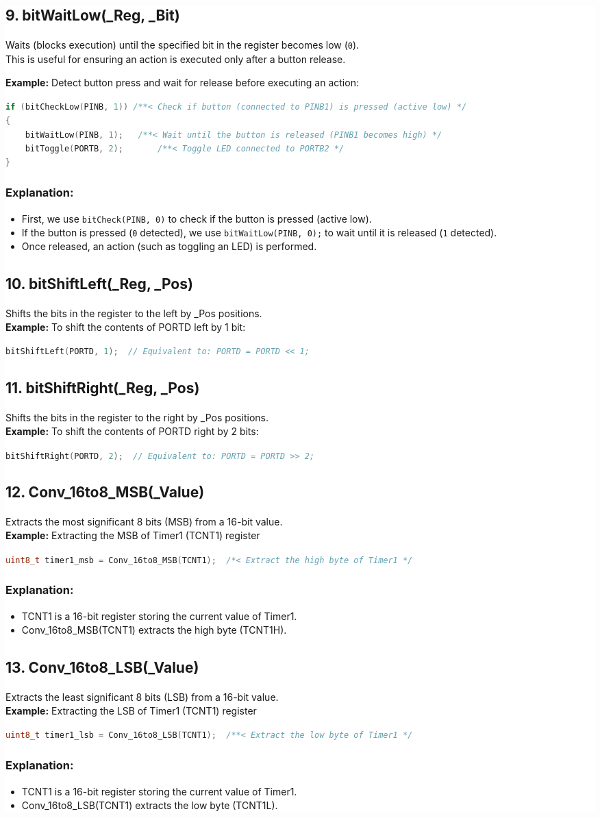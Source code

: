 ## 9. bitWaitLow(_Reg, _Bit)
Waits (blocks execution) until the specified bit in the register becomes low (`0`).  
This is useful for ensuring an action is executed only after a button release.

**Example:** Detect button press and wait for release before executing an action:
```c
if (bitCheckLow(PINB, 1)) /**< Check if button (connected to PINB1) is pressed (active low) */
{  
    bitWaitLow(PINB, 1);   /**< Wait until the button is released (PINB1 becomes high) */
    bitToggle(PORTB, 2);       /**< Toggle LED connected to PORTB2 */
}
```

### Explanation:
- First, we use `bitCheck(PINB, 0)` to check if the button is pressed (active low).
- If the button is pressed (`0` detected), we use `bitWaitLow(PINB, 0);` to wait until it is released (`1` detected).
- Once released, an action (such as toggling an LED) is performed.

## 10. bitShiftLeft(_Reg, _Pos)
Shifts the bits in the register to the left by _Pos positions.  
**Example:** To shift the contents of PORTD left by 1 bit:
```c
bitShiftLeft(PORTD, 1);  // Equivalent to: PORTD = PORTD << 1;
```

## 11. bitShiftRight(_Reg, _Pos)
Shifts the bits in the register to the right by _Pos positions.  
**Example:** To shift the contents of PORTD right by 2 bits:
```c
bitShiftRight(PORTD, 2);  // Equivalent to: PORTD = PORTD >> 2;
```

## 12. Conv_16to8_MSB(_Value)  
Extracts the most significant 8 bits (MSB) from a 16-bit value.  
**Example:** Extracting the MSB of Timer1 (TCNT1) register 
```c
uint8_t timer1_msb = Conv_16to8_MSB(TCNT1);  /*< Extract the high byte of Timer1 */
```
### Explanation:
- TCNT1 is a 16-bit register storing the current value of Timer1.
- Conv_16to8_MSB(TCNT1) extracts the high byte (TCNT1H).

## 13. Conv_16to8_LSB(_Value)
Extracts the least significant 8 bits (LSB) from a 16-bit value.  
**Example:** Extracting the LSB of Timer1 (TCNT1) register
```c
uint8_t timer1_lsb = Conv_16to8_LSB(TCNT1);  /**< Extract the low byte of Timer1 */
```
### Explanation:
- TCNT1 is a 16-bit register storing the current value of Timer1.
- Conv_16to8_LSB(TCNT1) extracts the low byte (TCNT1L).
